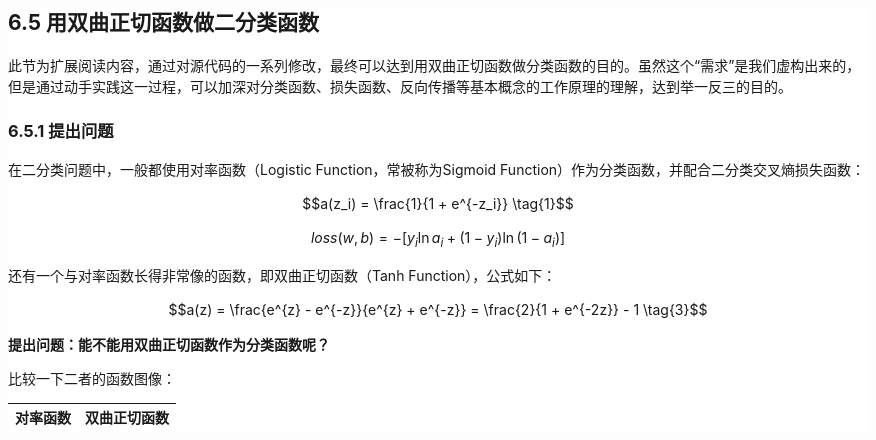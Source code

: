 

## 6.5 用双曲正切函数做二分类函数

此节为扩展阅读内容，通过对源代码的一系列修改，最终可以达到用双曲正切函数做分类函数的目的。虽然这个“需求”是我们虚构出来的，但是通过动手实践这一过程，可以加深对分类函数、损失函数、反向传播等基本概念的工作原理的理解，达到举一反三的目的。

### 6.5.1 提出问题

在二分类问题中，一般都使用对率函数（Logistic Function，常被称为Sigmoid Function）作为分类函数，并配合二分类交叉熵损失函数：

$$a(z_i) = \frac{1}{1 + e^{-z_i}} \tag{1}$$

$$loss(w,b)=-[y_i \ln a_i + (1-y_i) \ln (1-a_i)] \tag{2}$$

还有一个与对率函数长得非常像的函数，即双曲正切函数（Tanh Function），公式如下：

$$a(z) = \frac{e^{z} - e^{-z}}{e^{z} + e^{-z}} = \frac{2}{1 + e^{-2z}} - 1 \tag{3}$$

**提出问题：能不能用双曲正切函数作为分类函数呢？**

比较一下二者的函数图像：

|对率函数|双曲正切函数|
|---|---|